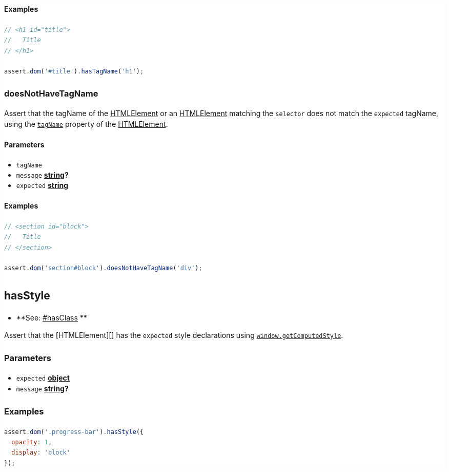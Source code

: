 #### Examples

```javascript
// <h1 id="title">
//   Title
// </h1>

assert.dom('#title').hasTagName('h1');
```

### doesNotHaveTagName

Assert that the tagName of the [HTMLElement][112] or an [HTMLElement][112]
matching the `selector` does not match the `expected` tagName, using the
[`tagName`][143]
property of the [HTMLElement][112].

#### Parameters

-   `tagName`  
-   `message` **[string][115]?** 
-   `expected` **[string][115]** 

#### Examples

```javascript
// <section id="block">
//   Title
// </section>

assert.dom('section#block').doesNotHaveTagName('div');
```

## hasStyle

-   **See: [#hasClass][134]
    **

Assert that the [HTMLElement][] has the `expected` style declarations using
[`window.getComputedStyle`][144].

### Parameters

-   `expected` **[object][113]** 
-   `message` **[string][115]?** 

### Examples

```javascript
assert.dom('.progress-bar').hasStyle({
  opacity: 1,
  display: 'block'
});
```


[1]: #assertdom
[2]: #domassertions
[3]: #exists
[4]: #parameters
[5]: #examples
[6]: #doesnotexist
[7]: #parameters-1
[8]: #examples-1
[9]: #ischecked
[10]: #parameters-2
[11]: #examples-2
[12]: #isnotchecked
[13]: #parameters-3
[14]: #examples-3
[15]: #isfocused
[16]: #parameters-4
[17]: #examples-4
[18]: #isnotfocused
[19]: #parameters-5
[20]: #examples-5
[21]: #isrequired
[22]: #parameters-6
[23]: #examples-6
[24]: #isnotrequired
[25]: #parameters-7
[26]: #examples-7
[27]: #isvisible
[28]: #parameters-8
[29]: #examples-8
[30]: #isnotvisible
[31]: #parameters-9
[32]: #examples-9
[33]: #hasattribute
[34]: #parameters-10
[35]: #examples-10
[36]: #doesnothaveattribute
[37]: #parameters-11
[38]: #examples-11
[39]: #hasaria
[40]: #parameters-12
[41]: #examples-12
[42]: #doesnothavearia
[43]: #parameters-13
[44]: #examples-13
[45]: #hasproperty
[46]: #parameters-14
[47]: #examples-14
[48]: #isdisabled
[49]: #parameters-15
[50]: #examples-15
[51]: #isnotdisabled
[52]: #parameters-16
[53]: #examples-16
[54]: #hasclass
[55]: #parameters-17
[56]: #examples-17
[57]: #doesnothaveclass
[58]: #parameters-18
[59]: #examples-18
[60]: #hastext
[61]: #parameters-19
[62]: #examples-19
[63]: #hasanytext
[64]: #parameters-20
[65]: #examples-20
[66]: #hasnotext
[67]: #parameters-21
[68]: #examples-21
[69]: #includestext
[70]: #parameters-22
[71]: #examples-22
[72]: #doesnotincludetext
[73]: #parameters-23
[74]: #examples-23
[75]: #hasvalue
[76]: #parameters-24
[77]: #examples-24
[78]: #hasanyvalue
[79]: #parameters-25
[80]: #examples-25
[81]: #hasnovalue
[82]: #parameters-26
[83]: #examples-26
[84]: #matchesselector
[85]: #parameters-27
[86]: #examples-27
[87]: #doesnotmatchselector
[88]: #parameters-28
[89]: #examples-28
[90]: #hastagname
[91]: #parameters-29
[92]: #examples-29
[93]: #doesnothavetagname
[94]: #parameters-30
[95]: #examples-30
[96]: #hasstyle
[97]: #parameters-31
[98]: #examples-31
[99]: #haspseudoelementstyle
[100]: #parameters-32
[101]: #examples-32
[102]: #doesnothavestyle
[103]: #parameters-33
[104]: #examples-33
[105]: #doesnothavepseudoelementstyle
[106]: #parameters-34
[107]: #examples-34
[108]: https://developer.mozilla.org/en-US/docs/Web/JavaScript/Reference/Global_Objects/String
[109]: https://developer.mozilla.org/en-US/docs/Web/HTML/Element
[110]: https://developer.mozilla.org/de/docs/Web/API/Document/querySelector
[111]: #doesNotExist
[112]: https://developer.mozilla.org/docs/Web/HTML/Element
[113]: https://developer.mozilla.org/docs/Web/JavaScript/Reference/Global_Objects/Object
[114]: https://developer.mozilla.org/docs/Web/JavaScript/Reference/Global_Objects/Number
[115]: https://developer.mozilla.org/docs/Web/JavaScript/Reference/Global_Objects/String
[116]: #isNotChecked
[117]: #isChecked
[118]: #isNotFocused
[119]: #isFocused
[120]: #isNotRequired
[121]: #isRequired
[122]: #isNotVisible
[123]: #isVisible
[124]: #doesNotHaveAttribute
[125]: https://developer.mozilla.org/docs/Web/JavaScript/Reference/Global_Objects/RegExp
[126]: #hasAttribute
[127]: #hasNoAria
[128]: #hasAria
[129]: #doesNotHaveProperty
[130]: #isNotDisabled
[131]: #isDisabled
[132]: #doesNotHaveClass
[133]: https://developer.mozilla.org/en-US/docs/Web/API/Element/classList
[134]: #hasClass
[135]: #includesText
[136]: https://developer.mozilla.org/en-US/docs/Web/API/Node/textContent
[137]: #hasText
[138]: #hasNoText
[139]: #hasAnyValue
[140]: #hasNoValue
[141]: https://developer.mozilla.org/docs/Web/API/HTMLInputElement
[142]: #hasValue
[143]: https://developer.mozilla.org/en-US/docs/Web/API/Element/tagName
[144]: https://developer.mozilla.org/en-US/docs/Web/API/Window/getComputedStyle